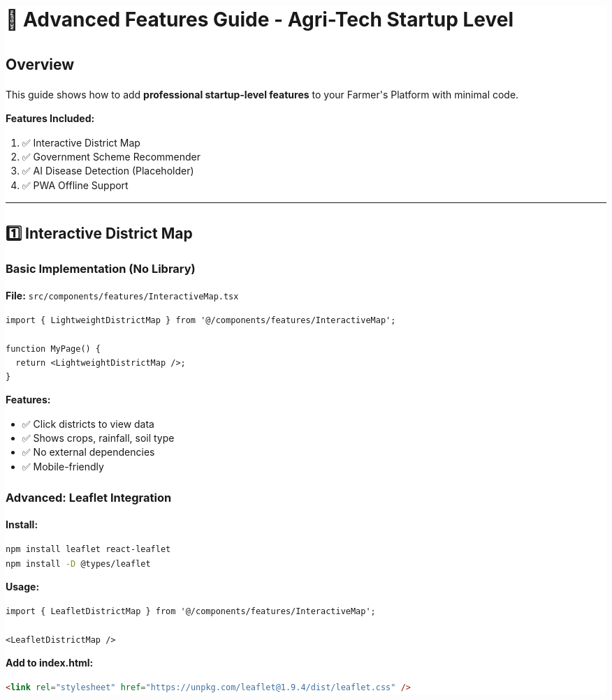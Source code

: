 # 🚀 Advanced Features Guide - Agri-Tech Startup Level

## Overview

This guide shows how to add **professional startup-level features** to your Farmer's Platform with minimal code.

**Features Included:**
1. ✅ Interactive District Map
2. ✅ Government Scheme Recommender  
3. ✅ AI Disease Detection (Placeholder)
4. ✅ PWA Offline Support

---

## 1️⃣ Interactive District Map

### Basic Implementation (No Library)

**File:** `src/components/features/InteractiveMap.tsx`

```tsx
import { LightweightDistrictMap } from '@/components/features/InteractiveMap';

function MyPage() {
  return <LightweightDistrictMap />;
}
```

**Features:**
- ✅ Click districts to view data
- ✅ Shows crops, rainfall, soil type
- ✅ No external dependencies
- ✅ Mobile-friendly

### Advanced: Leaflet Integration

**Install:**
```bash
npm install leaflet react-leaflet
npm install -D @types/leaflet
```

**Usage:**
```tsx
import { LeafletDistrictMap } from '@/components/features/InteractiveMap';

<LeafletDistrictMap />
```

**Add to index.html:**
```html
<link rel="stylesheet" href="https://unpkg.com/leaflet@1.9.4/dist/leaflet.css" />
```
